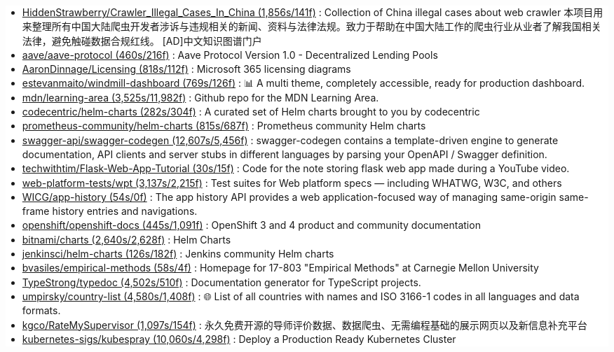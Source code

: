 * [HiddenStrawberry/Crawler_Illegal_Cases_In_China (1,856s/141f)](https://github.com/HiddenStrawberry/Crawler_Illegal_Cases_In_China) : Collection of China illegal cases about web crawler 本项目用来整理所有中国大陆爬虫开发者涉诉与违规相关的新闻、资料与法律法规。致力于帮助在中国大陆工作的爬虫行业从业者了解我国相关法律，避免触碰数据合规红线。 [AD]中文知识图谱门户
* [aave/aave-protocol (460s/216f)](https://github.com/aave/aave-protocol) : Aave Protocol Version 1.0 - Decentralized Lending Pools
* [AaronDinnage/Licensing (818s/112f)](https://github.com/AaronDinnage/Licensing) : Microsoft 365 licensing diagrams
* [estevanmaito/windmill-dashboard (769s/126f)](https://github.com/estevanmaito/windmill-dashboard) : 📊 A multi theme, completely accessible, ready for production dashboard.
* [mdn/learning-area (3,525s/11,982f)](https://github.com/mdn/learning-area) : Github repo for the MDN Learning Area.
* [codecentric/helm-charts (282s/304f)](https://github.com/codecentric/helm-charts) : A curated set of Helm charts brought to you by codecentric
* [prometheus-community/helm-charts (815s/687f)](https://github.com/prometheus-community/helm-charts) : Prometheus community Helm charts
* [swagger-api/swagger-codegen (12,607s/5,456f)](https://github.com/swagger-api/swagger-codegen) : swagger-codegen contains a template-driven engine to generate documentation, API clients and server stubs in different languages by parsing your OpenAPI / Swagger definition.
* [techwithtim/Flask-Web-App-Tutorial (30s/15f)](https://github.com/techwithtim/Flask-Web-App-Tutorial) : Code for the note storing flask web app made during a YouTube video.
* [web-platform-tests/wpt (3,137s/2,215f)](https://github.com/web-platform-tests/wpt) : Test suites for Web platform specs — including WHATWG, W3C, and others
* [WICG/app-history (54s/0f)](https://github.com/WICG/app-history) : The app history API provides a web application-focused way of managing same-origin same-frame history entries and navigations.
* [openshift/openshift-docs (445s/1,091f)](https://github.com/openshift/openshift-docs) : OpenShift 3 and 4 product and community documentation
* [bitnami/charts (2,640s/2,628f)](https://github.com/bitnami/charts) : Helm Charts
* [jenkinsci/helm-charts (126s/182f)](https://github.com/jenkinsci/helm-charts) : Jenkins community Helm charts
* [bvasiles/empirical-methods (58s/4f)](https://github.com/bvasiles/empirical-methods) : Homepage for 17-803 "Empirical Methods" at Carnegie Mellon University
* [TypeStrong/typedoc (4,502s/510f)](https://github.com/TypeStrong/typedoc) : Documentation generator for TypeScript projects.
* [umpirsky/country-list (4,580s/1,408f)](https://github.com/umpirsky/country-list) : 🌐 List of all countries with names and ISO 3166-1 codes in all languages and data formats.
* [kgco/RateMySupervisor (1,097s/154f)](https://github.com/kgco/RateMySupervisor) : 永久免费开源的导师评价数据、数据爬虫、无需编程基础的展示网页以及新信息补充平台
* [kubernetes-sigs/kubespray (10,060s/4,298f)](https://github.com/kubernetes-sigs/kubespray) : Deploy a Production Ready Kubernetes Cluster

